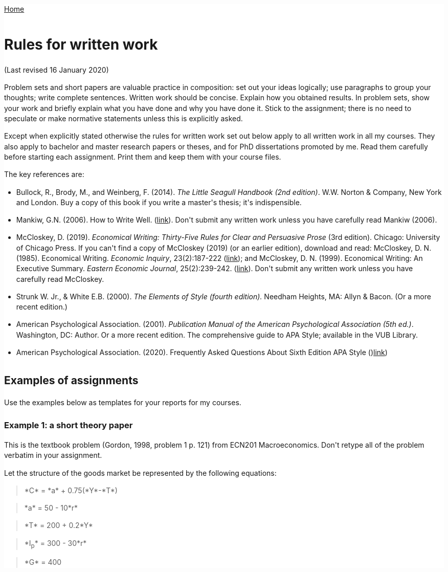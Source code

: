 [Home](https://luc-hens.github.io)

# Rules for written work

(Last revised 16 January 2020)

Problem sets and short papers are valuable practice in composition: set out your ideas logically; use paragraphs to group your thoughts; write complete sentences. Written work should be concise. Explain how you obtained results. In problem sets, show your work and briefly explain what you have done and why you have done it. Stick to the assignment; there is no need to speculate or make normative statements unless this is explicitly asked.

Except when explicitly stated otherwise the rules for written work set out below apply to all written work in all my courses. They also apply to bachelor and master research papers or theses, and for PhD dissertations promoted by me. Read them carefully before starting each assignment. Print them and keep them with your course files. 

The key references are:
* Bullock, R., Brody, M., and Weinberg, F. (2014). *The Little Seagull Handbook (2nd edition)*. W.W. Norton & Company, New York and London. Buy a copy of this book if you write a master's thesis; it's indispensible.

* Mankiw, G.N. (2006). How to Write Well. ([link]( href="http://gregmankiw.blogspot.com/2006/10/how-to-write-well.html)). Don't submit any written work unless you have carefully read Mankiw (2006).
* McCloskey, D. (2019). *Economical Writing: Thirty-Five Rules for Clear and Persuasive Prose* (3rd edition). Chicago: University of Chicago Press.  If you can't find a copy of McCloskey (2019) (or an earlier edition), download and read: McCloskey, D. N. (1985). Economical Writing. *Economic Inquiry*, 23(2):187-222 ([link](http://www.deirdremccloskey.com/docs/pdf/Article_86.pdf)); and McCloskey, D. N. (1999). Economical Writing: An Executive Summary. *Eastern Economic Journal*, 25(2):239-242. ([link](http://www.deirdremccloskey.com/docs/pdf/Article_309.pdf)). Don't submit any written work unless you have carefully read McCloskey. 
* Strunk W. Jr., &amp; White E.B. (2000). *The Elements of Style (fourth edition).* Needham Heights, MA: Allyn &amp; Bacon. (Or a more recent edition.)
* American Psychological Association. (2001). *Publication Manual of the American Psychological Association (5th ed.)*. Washington, DC: Author. Or a more recent edition. The comprehensive guide to APA Style; available in the VUB Library.
* American Psychological Association. (2020). Frequently Asked Questions About Sixth Edition APA Style ()[link](http://www.apastyle.org/learn/faqs/))

## Examples of assignments

Use the examples below as templates for your reports for my courses.

###  Example 1: a short theory paper

This is the textbook problem (Gordon, 1998, problem 1 p. 121) from ECN201 Macroeconomics.  Don't retype all of the problem verbatim in your assignment.

Let the structure of the goods market be represented by the following equations:
<blockquote>*C* = *a* + 0.75(*Y*-*T*) </blockquote>
<blockquote>*a* = 50 - 10*r* </blockquote>
<blockquote>*T* = 200 + 0.2*Y* </blockquote>
<blockquote>*I<sub>p</sub>* = 300 - 30*r* </blockquote>
<blockquote>*G* = 400</blockquote>
